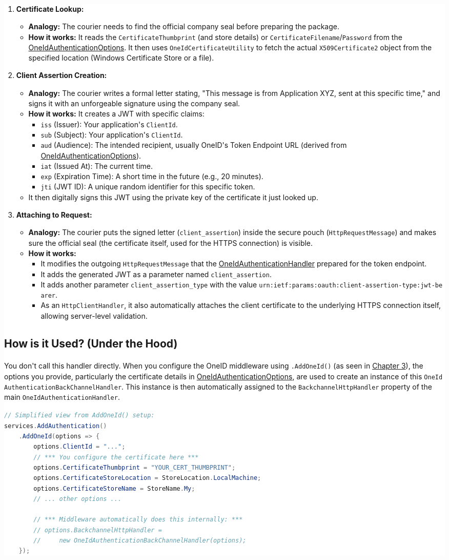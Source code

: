 1.  **Certificate Lookup:**
    *   **Analogy:** The courier needs to find the official company seal before preparing the package.
    *   **How it works:** It reads the `CertificateThumbprint` (and store details) or `CertificateFilename`/`Password` from the [OneIdAuthenticationOptions](01_oneidauthenticationoptions_.md). It then uses `OneIdCertificateUtility` to fetch the actual `X509Certificate2` object from the specified location (Windows Certificate Store or a file).

2.  **Client Assertion Creation:**
    *   **Analogy:** The courier writes a formal letter stating, "This message is from Application XYZ, sent at this specific time," and signs it with an unforgeable signature using the company seal.
    *   **How it works:** It creates a JWT with specific claims:
        *   `iss` (Issuer): Your application's `ClientId`.
        *   `sub` (Subject): Your application's `ClientId`.
        *   `aud` (Audience): The intended recipient, usually OneID's Token Endpoint URL (derived from [OneIdAuthenticationOptions](01_oneidauthenticationoptions_.md)).
        *   `iat` (Issued At): The current time.
        *   `exp` (Expiration Time): A short time in the future (e.g., 20 minutes).
        *   `jti` (JWT ID): A unique random identifier for this specific token.
    *   It then digitally signs this JWT using the private key of the certificate it just looked up.

3.  **Attaching to Request:**
    *   **Analogy:** The courier puts the signed letter (`client_assertion`) inside the secure pouch (`HttpRequestMessage`) and makes sure the official seal (the certificate itself, used for the HTTPS connection) is visible.
    *   **How it works:**
        *   It modifies the outgoing `HttpRequestMessage` that the [OneIdAuthenticationHandler](04_oneidauthenticationhandler_.md) prepared for the token endpoint.
        *   It adds the generated JWT as a parameter named `client_assertion`.
        *   It adds another parameter `client_assertion_type` with the value `urn:ietf:params:oauth:client-assertion-type:jwt-bearer`.
        *   As an `HttpClientHandler`, it also automatically attaches the client certificate to the underlying HTTPS connection itself, allowing server-level validation.

## How is it Used? (Under the Hood)

You don't call this handler directly. When you configure the OneID middleware using `.AddOneId()` (as seen in [Chapter 3](03_oneidauthenticationextensions_.md)), the options you provide, particularly the certificate details in [OneIdAuthenticationOptions](01_oneidauthenticationoptions_.md), are used to create an instance of this `OneIdAuthenticationBackChannelHandler`. This instance is then automatically assigned to the `BackchannelHttpHandler` property of the main `OneIdAuthenticationHandler`.

```csharp
// Simplified view from AddOneId() setup:
services.AddAuthentication()
    .AddOneId(options => {
        options.ClientId = "...";
        // *** You configure the certificate here ***
        options.CertificateThumbprint = "YOUR_CERT_THUMBPRINT";
        options.CertificateStoreLocation = StoreLocation.LocalMachine;
        options.CertificateStoreName = StoreName.My;
        // ... other options ...

        // *** Middleware automatically does this internally: ***
        // options.BackchannelHttpHandler =
        //     new OneIdAuthenticationBackChannelHandler(options);
    });
```
